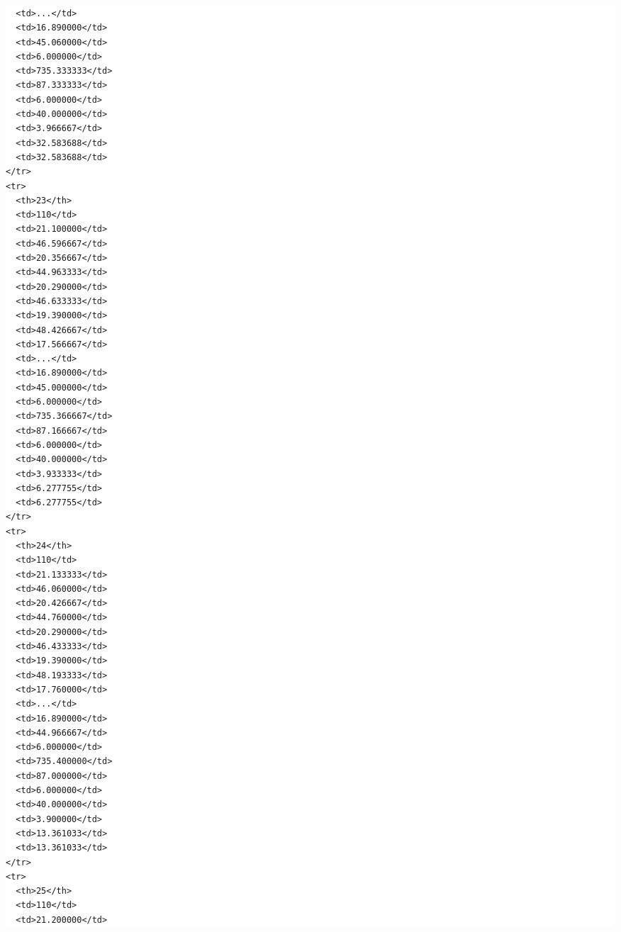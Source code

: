       <td>...</td>
      <td>16.890000</td>
      <td>45.060000</td>
      <td>6.000000</td>
      <td>735.333333</td>
      <td>87.333333</td>
      <td>6.000000</td>
      <td>40.000000</td>
      <td>3.966667</td>
      <td>32.583688</td>
      <td>32.583688</td>
    </tr>
    <tr>
      <th>23</th>
      <td>110</td>
      <td>21.100000</td>
      <td>46.596667</td>
      <td>20.356667</td>
      <td>44.963333</td>
      <td>20.290000</td>
      <td>46.633333</td>
      <td>19.390000</td>
      <td>48.426667</td>
      <td>17.566667</td>
      <td>...</td>
      <td>16.890000</td>
      <td>45.000000</td>
      <td>6.000000</td>
      <td>735.366667</td>
      <td>87.166667</td>
      <td>6.000000</td>
      <td>40.000000</td>
      <td>3.933333</td>
      <td>6.277755</td>
      <td>6.277755</td>
    </tr>
    <tr>
      <th>24</th>
      <td>110</td>
      <td>21.133333</td>
      <td>46.060000</td>
      <td>20.426667</td>
      <td>44.760000</td>
      <td>20.290000</td>
      <td>46.433333</td>
      <td>19.390000</td>
      <td>48.193333</td>
      <td>17.760000</td>
      <td>...</td>
      <td>16.890000</td>
      <td>44.966667</td>
      <td>6.000000</td>
      <td>735.400000</td>
      <td>87.000000</td>
      <td>6.000000</td>
      <td>40.000000</td>
      <td>3.900000</td>
      <td>13.361033</td>
      <td>13.361033</td>
    </tr>
    <tr>
      <th>25</th>
      <td>110</td>
      <td>21.200000</td>